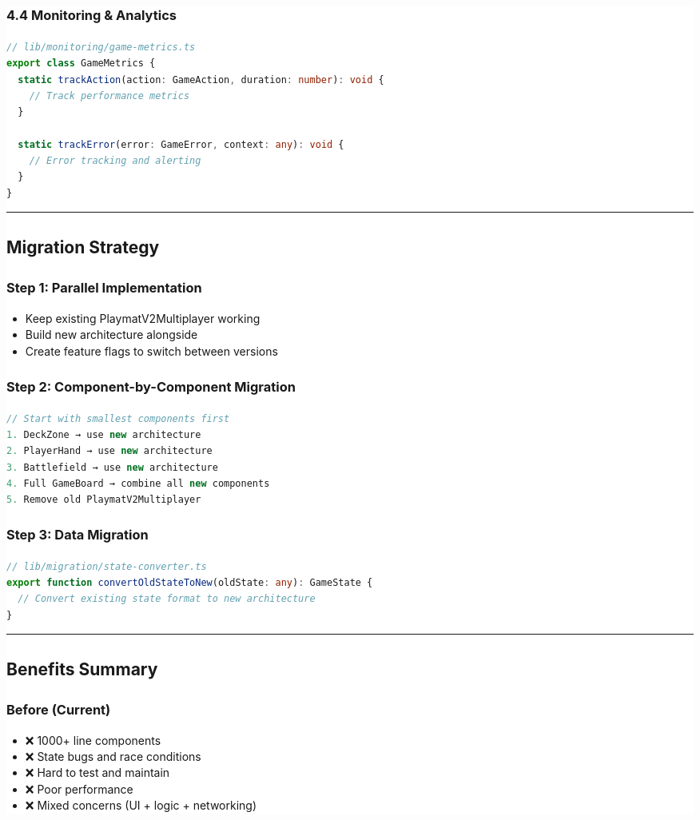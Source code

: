 ### 4.4 Monitoring & Analytics
```typescript
// lib/monitoring/game-metrics.ts
export class GameMetrics {
  static trackAction(action: GameAction, duration: number): void {
    // Track performance metrics
  }
  
  static trackError(error: GameError, context: any): void {
    // Error tracking and alerting
  }
}
```

---

## Migration Strategy

### Step 1: Parallel Implementation
- Keep existing PlaymatV2Multiplayer working
- Build new architecture alongside
- Create feature flags to switch between versions

### Step 2: Component-by-Component Migration
```typescript
// Start with smallest components first
1. DeckZone → use new architecture
2. PlayerHand → use new architecture  
3. Battlefield → use new architecture
4. Full GameBoard → combine all new components
5. Remove old PlaymatV2Multiplayer
```

### Step 3: Data Migration
```typescript
// lib/migration/state-converter.ts
export function convertOldStateToNew(oldState: any): GameState {
  // Convert existing state format to new architecture
}
```

---

## Benefits Summary

### Before (Current)
- ❌ 1000+ line components
- ❌ State bugs and race conditions
- ❌ Hard to test and maintain
- ❌ Poor performance
- ❌ Mixed concerns (UI + logic + networking)
